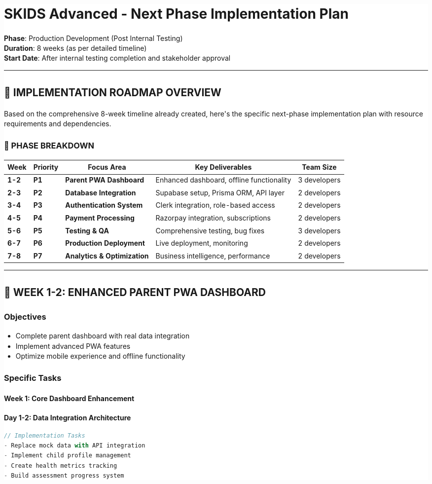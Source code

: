 # SKIDS Advanced - Next Phase Implementation Plan

**Phase**: Production Development (Post Internal Testing)  
**Duration**: 8 weeks (as per detailed timeline)  
**Start Date**: After internal testing completion and stakeholder approval  

---

## 🎯 **IMPLEMENTATION ROADMAP OVERVIEW**

Based on the comprehensive 8-week timeline already created, here's the specific next-phase implementation plan with resource requirements and dependencies.

### **📅 PHASE BREAKDOWN**

| Week | Priority | Focus Area | Key Deliverables | Team Size |
|------|----------|------------|------------------|-----------|
| **1-2** | **P1** | **Parent PWA Dashboard** | Enhanced dashboard, offline functionality | 3 developers |
| **2-3** | **P2** | **Database Integration** | Supabase setup, Prisma ORM, API layer | 2 developers |
| **3-4** | **P3** | **Authentication System** | Clerk integration, role-based access | 2 developers |
| **4-5** | **P4** | **Payment Processing** | Razorpay integration, subscriptions | 2 developers |
| **5-6** | **P5** | **Testing & QA** | Comprehensive testing, bug fixes | 3 developers |
| **6-7** | **P6** | **Production Deployment** | Live deployment, monitoring | 2 developers |
| **7-8** | **P7** | **Analytics & Optimization** | Business intelligence, performance | 2 developers |

---

## 🔧 **WEEK 1-2: ENHANCED PARENT PWA DASHBOARD**

### **Objectives**
- Complete parent dashboard with real data integration
- Implement advanced PWA features
- Optimize mobile experience and offline functionality

### **Specific Tasks**

#### **Week 1: Core Dashboard Enhancement**
**Day 1-2: Data Integration Architecture**
```typescript
// Implementation Tasks
- Replace mock data with API integration
- Implement child profile management
- Create health metrics tracking
- Build assessment progress system
```
